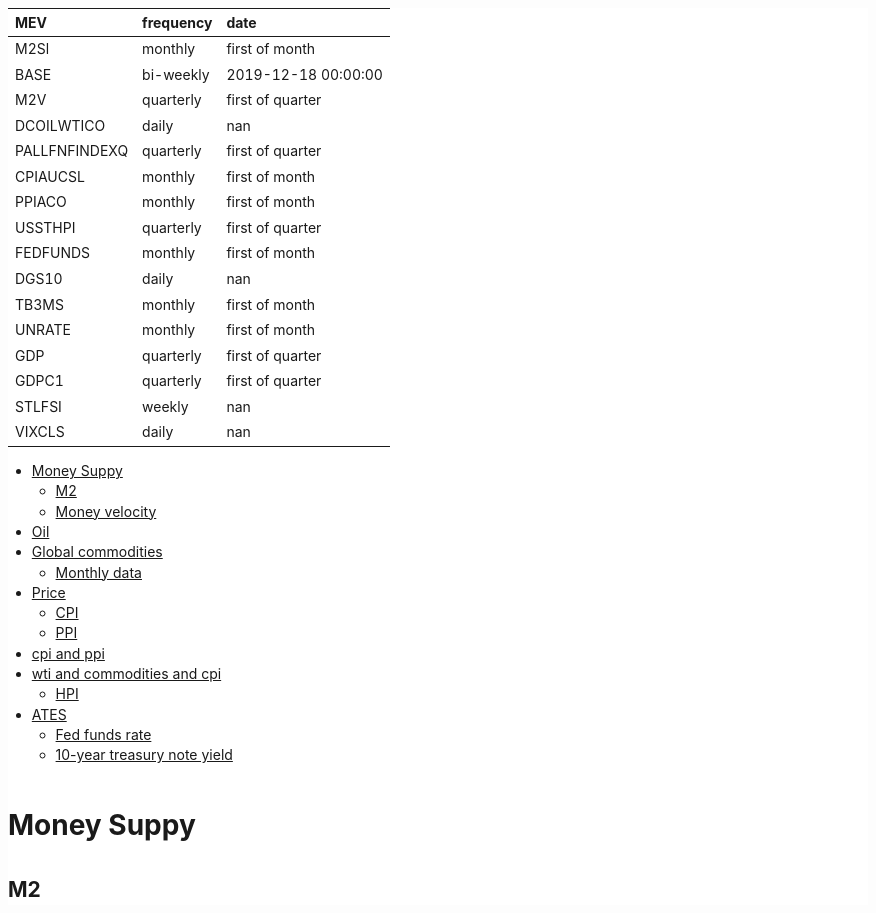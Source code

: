 
| MEV        | frequency   | date                |
|:-----------|:------------|:--------------------|
| M2Sl       | monthly     | first of month      |
| BASE       | bi-weekly   | 2019-12-18 00:00:00 |
| M2V        | quarterly   | first of quarter    |
| DCOILWTICO | daily       | nan                 |
| PALLFNFINDEXQ  | quarterly     | first of quarter      |
| CPIAUCSL   | monthly     | first of month      |
| PPIACO     | monthly     | first of month      |
| USSTHPI    | quarterly   | first of quarter    |
| FEDFUNDS   | monthly     | first of month      |
| DGS10      | daily       | nan                 |
| TB3MS      | monthly     | first of month      |
| UNRATE     | monthly     | first of month      |
| GDP        | quarterly   | first of quarter    |
| GDPC1      | quarterly   | first of quarter    |
| STLFSI     | weekly      | nan                 |
| VIXCLS     | daily       | nan                 |


- [Money Suppy](#money-suppy)
  - [M2](#m2)
  - [Money velocity](#money-velocity)
- [Oil](#oil)
- [Global commodities](#global-commodities)
  - [Monthly data](#monthly-data)
- [Price](#price)
  - [CPI](#cpi)
  - [PPI](#ppi)
- [cpi and ppi](#cpi-and-ppi)
- [wti and commodities and cpi](#wti-and-commodities-and-cpi)
  - [HPI](#hpi)
- [ATES](#ates)
  - [Fed funds rate](#fed-funds-rate)
  - [10-year treasury note yield](#10-year-treasury-note-yield)
# Money Suppy
## M2 
